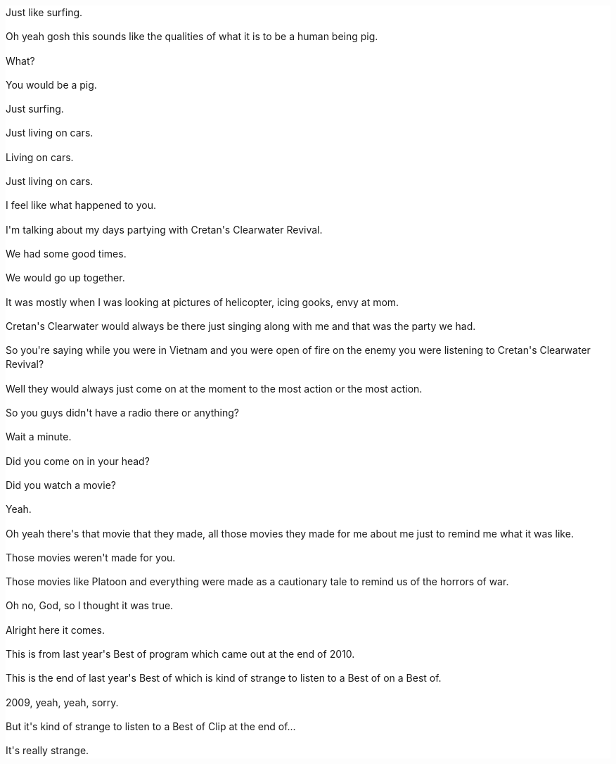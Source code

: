 Just like surfing.

Oh yeah gosh this sounds like the qualities of what it is to be a human being pig.

What?

You would be a pig.

Just surfing.

Just living on cars.

Living on cars.

Just living on cars.

I feel like what happened to you.

I'm talking about my days partying with Cretan's Clearwater Revival.

We had some good times.

We would go up together.

It was mostly when I was looking at pictures of helicopter, icing gooks, envy at mom.

Cretan's Clearwater would always be there just singing along with me and that was the party we had.

So you're saying while you were in Vietnam and you were open of fire on the enemy you were listening to Cretan's Clearwater Revival?

Well they would always just come on at the moment to the most action or the most action.

So you guys didn't have a radio there or anything?

Wait a minute.

Did you come on in your head?

Did you watch a movie?

Yeah.

Oh yeah there's that movie that they made, all those movies they made for me about me just to remind me what it was like.

Those movies weren't made for you.

Those movies like Platoon and everything were made as a cautionary tale to remind us of the horrors of war.

Oh no, God, so I thought it was true.

Alright here it comes.

This is from last year's Best of program which came out at the end of 2010.

This is the end of last year's Best of which is kind of strange to listen to a Best of on a Best of.

2009, yeah, yeah, sorry.

But it's kind of strange to listen to a Best of Clip at the end of...

It's really strange.
